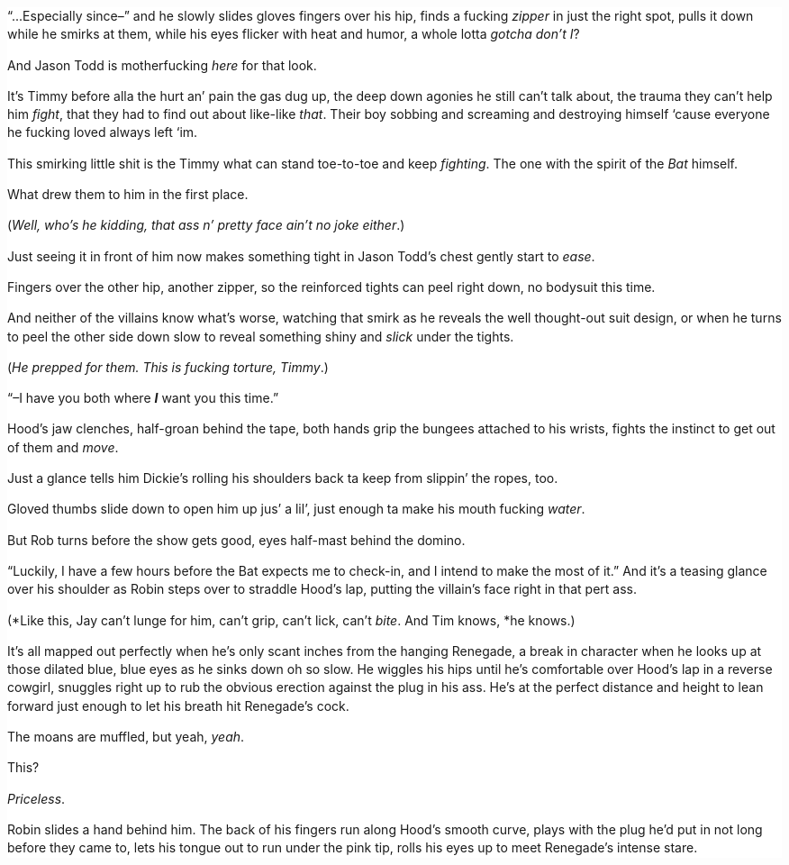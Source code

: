 “...Especially since–” and he slowly slides gloves fingers over his hip, finds a fucking *zipper* in just the right spot, pulls it down while he smirks at them, while his eyes flicker with heat and humor, a whole lotta *gotcha don’t I*?

And Jason Todd is motherfucking *here* for that look.

It’s Timmy before alla the hurt an’ pain the gas dug up, the deep down agonies he still can’t talk about, the trauma they can’t help him *fight*, that they had to find out about like-like *that*. Their boy sobbing and screaming and destroying himself ‘cause everyone he fucking loved always left ‘im.

This smirking little shit is the Timmy what can stand toe-to-toe and keep *fighting*. The one with the spirit of the *Bat* himself.

What drew them to him in the first place.

(*Well, who’s he kidding, that ass n’ pretty face ain’t no joke either*.)

Just seeing it in front of him now makes something tight in Jason Todd’s chest gently start to *ease*.

Fingers over the other hip, another zipper, so the reinforced tights can peel right down, no bodysuit this time.

And neither of the villains know what’s worse, watching that smirk as he reveals the well thought-out suit design, or when he turns to peel the other side down slow to reveal something shiny and *slick* under the tights.

(*He prepped for them. This is fucking *torture*, Timmy*.)

“–I have you both where ***I*** want you this time.”

Hood’s jaw clenches, half-groan behind the tape, both hands grip the bungees attached to his wrists, fights the instinct to get out of them and *move*.

Just a glance tells him Dickie’s rolling his shoulders back ta keep from slippin’ the ropes, too.

Gloved thumbs slide down to open him up jus’ a lil’, just enough ta make his mouth fucking *water*.

But Rob turns before the show gets good, eyes half-mast behind the domino.

“Luckily, I have a few hours before the Bat expects me to check-in, and I intend to make the most of it.” And it’s a teasing glance over his shoulder as Robin steps over to straddle Hood’s lap, putting the villain’s face right in that pert ass.

(*Like this, Jay can’t lunge for him, can’t grip, can’t lick, can’t *bite*. And Tim knows, *he knows.)

It’s all mapped out perfectly when he’s only scant inches from the hanging Renegade, a break in character when he looks up at those dilated blue, blue eyes as he sinks down oh so slow. He wiggles his hips until he’s comfortable over Hood’s lap in a reverse cowgirl, snuggles right up to rub the obvious erection against the plug in his ass. He’s at the perfect distance and height to lean forward just enough to let his breath hit Renegade’s cock.

The moans are muffled, but yeah, *yeah*.

This?

*Priceless*.

Robin slides a hand behind him. The back of his fingers run along Hood’s smooth curve, plays with the plug he’d put in not long before they came to, lets his tongue out to run under the pink tip, rolls his eyes up to meet Renegade’s intense stare.
